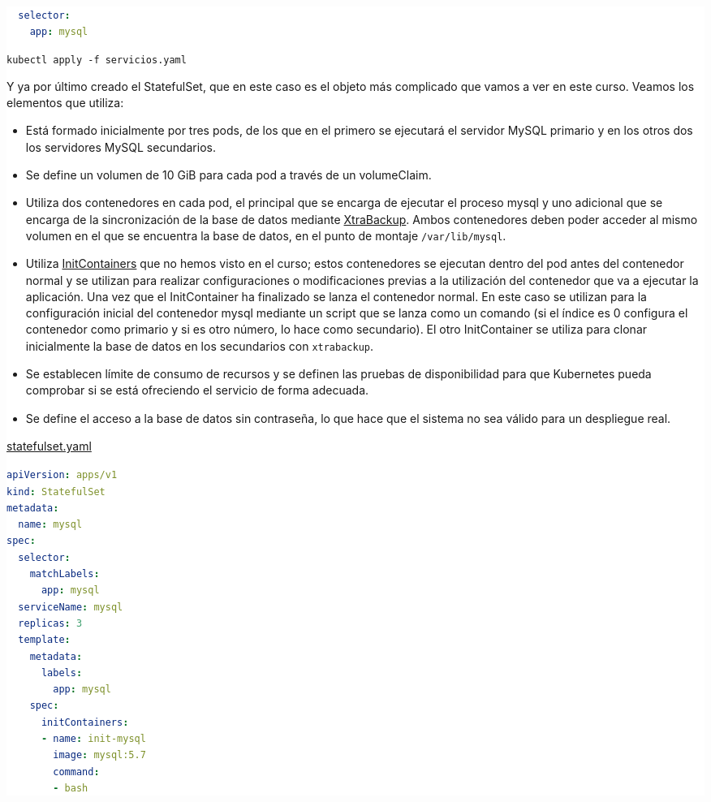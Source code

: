 ```yaml
  selector:
    app: mysql
```

```
kubectl apply -f servicios.yaml
```

Y ya por último creado el StatefulSet, que en este caso es el objeto
más complicado que vamos a ver en este curso. Veamos los elementos que
utiliza:

* Está formado inicialmente por tres pods, de los que en el primero se
ejecutará el servidor MySQL primario y en los otros dos los servidores
MySQL secundarios.

* Se define un volumen de 10 GiB para cada pod a través de un
  volumeClaim.

* Utiliza dos contenedores en cada pod, el principal que se encarga de
  ejecutar el proceso mysql y uno adicional que se encarga de la
  sincronización de la base de datos mediante
  [XtraBackup](https://www.percona.com/software/mysql-database/percona-xtrabackup). Ambos
  contenedores deben poder acceder al mismo volumen en el que se
  encuentra la base de datos, en el punto de montaje `/var/lib/mysql`.

* Utiliza [InitContainers](https://kubernetes.io/docs/concepts/workloads/pods/init-containers/)
que no hemos visto en el curso; estos contenedores se ejecutan dentro
del pod antes del contenedor normal y se utilizan para realizar
configuraciones o modificaciones previas a la utilización del
contenedor que va a ejecutar la aplicación. Una vez que el
InitContainer ha finalizado se lanza el contenedor normal. En este
caso se utilizan para la configuración inicial del contenedor mysql
mediante un script que se lanza como un comando (si el índice es 0 configura el contenedor como primario y si es otro
número, lo hace como secundario). El otro InitContainer se utiliza
para clonar inicialmente la base de datos en los secundarios con
`xtrabackup`.

* Se establecen límite de consumo de recursos y se definen las pruebas
  de disponibilidad para que Kubernetes pueda comprobar si se está
  ofreciendo el servicio de forma adecuada.

* Se define el acceso a la base de datos sin contraseña, lo que hace
  que el sistema no sea válido para un despliegue real.

[statefulset.yaml](ejemplo1/statefulset.yaml)
```yaml
apiVersion: apps/v1
kind: StatefulSet
metadata:
  name: mysql
spec:
  selector:
    matchLabels:
      app: mysql
  serviceName: mysql
  replicas: 3
  template:
    metadata:
      labels:
        app: mysql
    spec:
      initContainers:
      - name: init-mysql
        image: mysql:5.7
        command:
        - bash
```